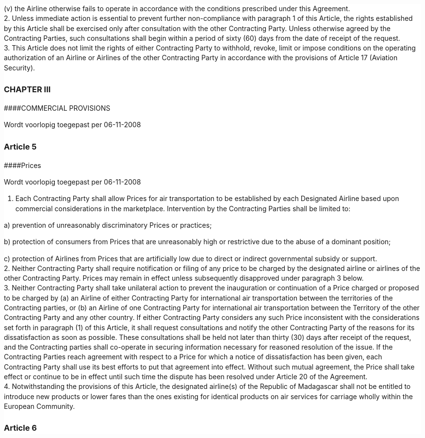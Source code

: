 (v) the Airline otherwise fails to operate in accordance with the conditions prescribed under this Agreement.     
2.  Unless immediate action is essential to prevent further non-compliance with paragraph 1 of this Article, the rights established by this Article shall be exercised only after consultation with the other Contracting Party. Unless otherwise agreed by the Contracting Parties, such consultations shall begin within a period of sixty (60) days from the date of receipt of the request.   
3.  This Article does not limit the rights of either Contracting Party to withhold, revoke, limit or impose conditions on the operating authorization of an Airline or Airlines of the other Contracting Party in accordance with the provisions of Article 17 (Aviation Security).  

### CHAPTER  III  

####COMMERCIAL PROVISIONS

Wordt voorlopig toegepast per 06-11-2008 

### Article  5  

####Prices

Wordt voorlopig toegepast per 06-11-2008 

1.  Each Contracting Party shall allow Prices for air transportation to be established by each Designated Airline based upon commercial considerations in the marketplace. Intervention by the Contracting Parties shall be limited to: 

a) prevention of unreasonably discriminatory Prices or practices;  

b) protection of consumers from Prices that are unreasonably high or restrictive due to the abuse of a dominant position;  

c) protection of Airlines from Prices that are artificially low due to direct or indirect governmental subsidy or support.     
2.  Neither Contracting Party shall require notification or filing of any price to be charged by the designated airline or airlines of the other Contracting Party. Prices may remain in effect unless subsequently disapproved under paragraph 3 below.   
3.  Neither Contracting Party shall take unilateral action to prevent the inauguration or continuation of a Price charged or proposed to be charged by (a) an Airline of either Contracting Party for international air transportation between the territories of the Contracting parties, or (b) an Airline of one Contracting Party for international air transportation between the Territory of the other Contracting Party and any other country. If either Contracting Party considers any such Price inconsistent with the considerations set forth in paragraph (1) of this Article, it shall request consultations and notify the other Contracting Party of the reasons for its dissatisfaction as soon as possible. These consultations shall be held not later than thirty (30) days after receipt of the request, and the Contracting parties shall co-operate in securing information necessary for reasoned resolution of the issue. If the Contracting Parties reach agreement with respect to a Price for which a notice of dissatisfaction has been given, each Contracting Party shall use its best efforts to put that agreement into effect. Without such mutual agreement, the Price shall take effect or continue to be in effect until such time the dispute has been resolved under Article 20 of the Agreement.   
4.  Notwithstanding the provisions of this Article, the designated airline(s) of the Republic of Madagascar shall not be entitled to introduce new products or lower fares than the ones existing for identical products on air services for carriage wholly within the European Community.  

### Article  6  
